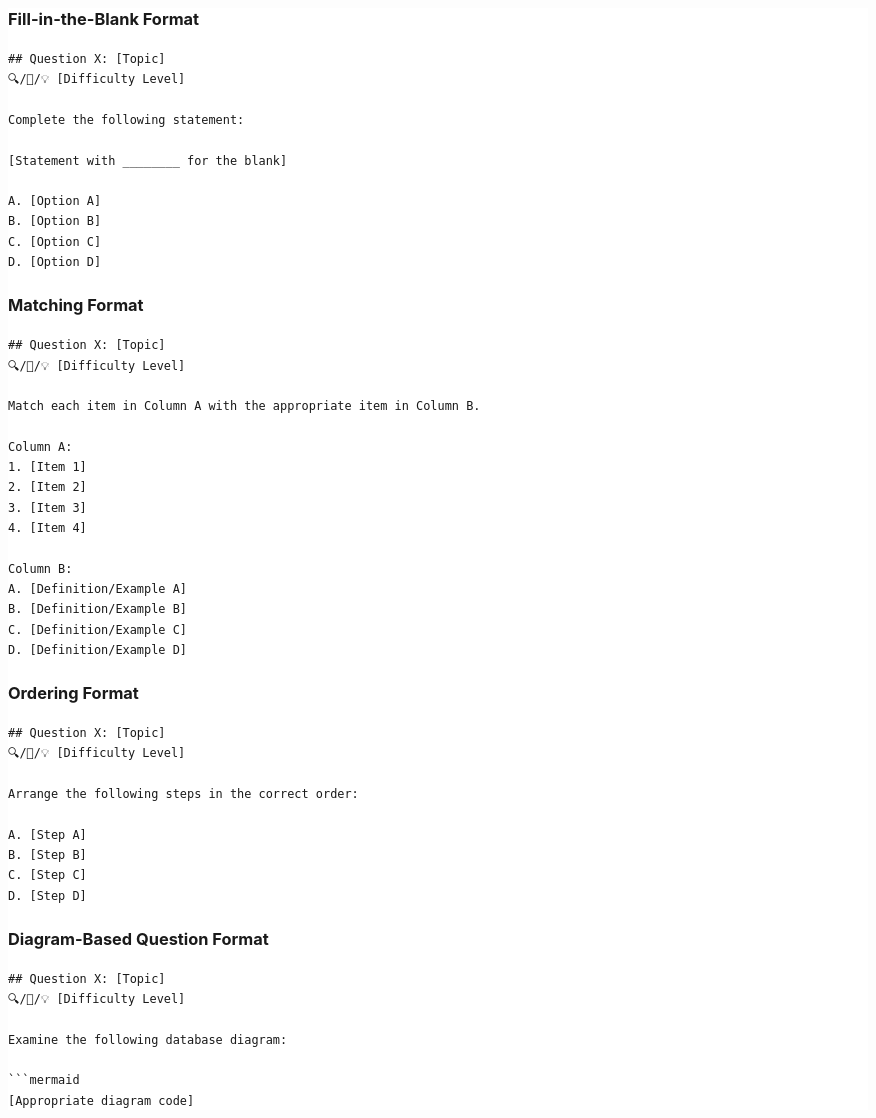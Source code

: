 ### Fill-in-the-Blank Format
```
## Question X: [Topic]
🔍/🧩/💡 [Difficulty Level]

Complete the following statement:

[Statement with ________ for the blank]

A. [Option A]
B. [Option B]
C. [Option C]
D. [Option D]
```

### Matching Format
```
## Question X: [Topic]
🔍/🧩/💡 [Difficulty Level]

Match each item in Column A with the appropriate item in Column B.

Column A:
1. [Item 1]
2. [Item 2]
3. [Item 3]
4. [Item 4]

Column B:
A. [Definition/Example A]
B. [Definition/Example B]
C. [Definition/Example C]
D. [Definition/Example D]
```

### Ordering Format
```
## Question X: [Topic]
🔍/🧩/💡 [Difficulty Level]

Arrange the following steps in the correct order:

A. [Step A]
B. [Step B]
C. [Step C]
D. [Step D]
```

### Diagram-Based Question Format
```
## Question X: [Topic]
🔍/🧩/💡 [Difficulty Level]

Examine the following database diagram:

```mermaid
[Appropriate diagram code]
```

